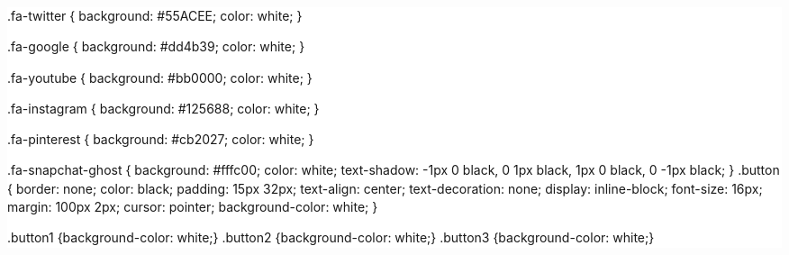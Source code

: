.fa-twitter {
  background: #55ACEE;
  color: white;
}

.fa-google {
  background: #dd4b39;
  color: white;
}


.fa-youtube {
  background: #bb0000;
  color: white;
}

.fa-instagram {
  background: #125688;
  color: white;
}

.fa-pinterest {
  background: #cb2027;
  color: white;
}

.fa-snapchat-ghost {
  background: #fffc00;
  color: white;
  text-shadow: -1px 0 black, 0 1px black, 1px 0 black, 0 -1px black;
}
.button {
  border: none;
  color: black;
  padding: 15px 32px;
  text-align: center;
  text-decoration: none;
  display: inline-block;
  font-size: 16px;
  margin: 100px 2px;
  cursor: pointer;
  background-color: white;
}






.button1 {background-color: white;}
.button2 {background-color: white;} 
.button3 {background-color: white;} 







